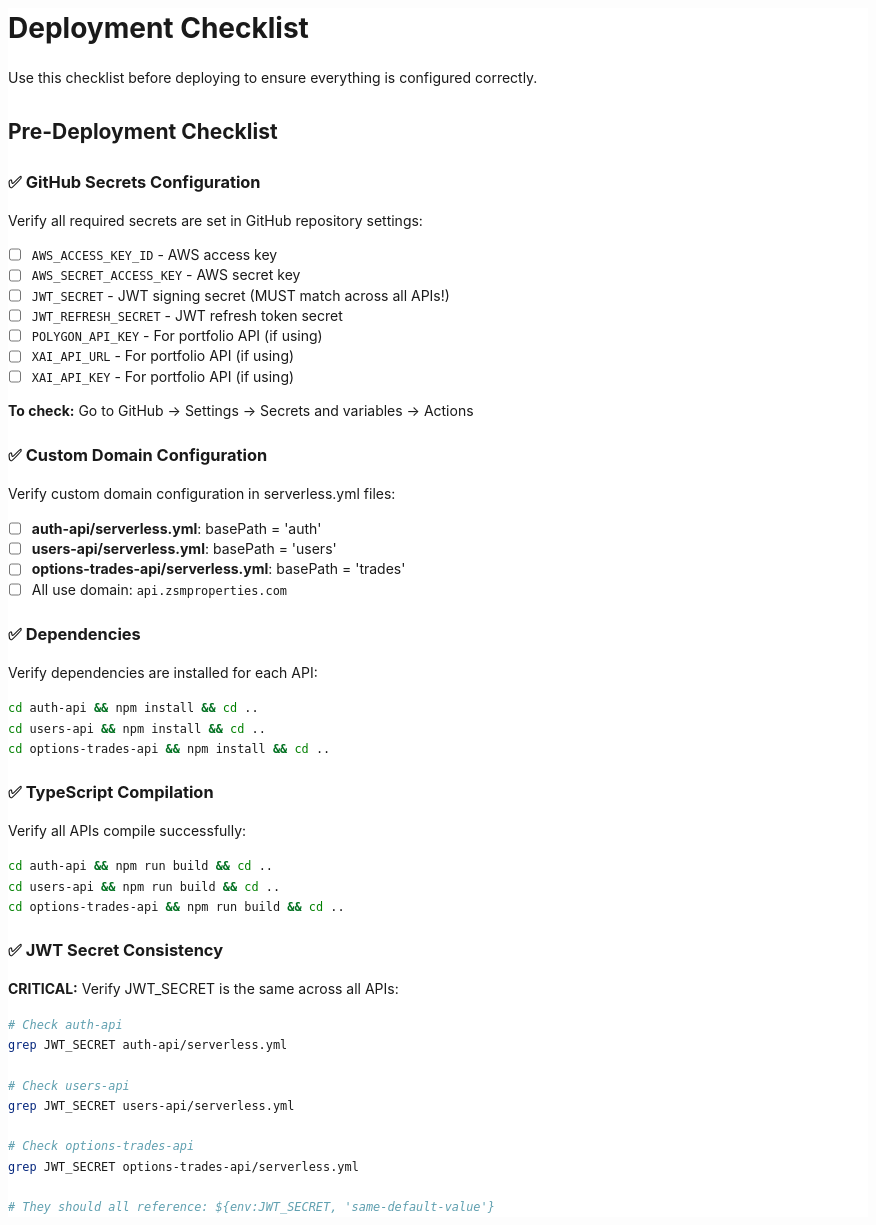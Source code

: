 # Deployment Checklist

Use this checklist before deploying to ensure everything is configured correctly.

## Pre-Deployment Checklist

### ✅ GitHub Secrets Configuration

Verify all required secrets are set in GitHub repository settings:

- [ ] `AWS_ACCESS_KEY_ID` - AWS access key
- [ ] `AWS_SECRET_ACCESS_KEY` - AWS secret key
- [ ] `JWT_SECRET` - JWT signing secret (MUST match across all APIs!)
- [ ] `JWT_REFRESH_SECRET` - JWT refresh token secret
- [ ] `POLYGON_API_KEY` - For portfolio API (if using)
- [ ] `XAI_API_URL` - For portfolio API (if using)
- [ ] `XAI_API_KEY` - For portfolio API (if using)

**To check:** Go to GitHub → Settings → Secrets and variables → Actions

### ✅ Custom Domain Configuration

Verify custom domain configuration in serverless.yml files:

- [ ] **auth-api/serverless.yml**: basePath = 'auth'
- [ ] **users-api/serverless.yml**: basePath = 'users'
- [ ] **options-trades-api/serverless.yml**: basePath = 'trades'
- [ ] All use domain: `api.zsmproperties.com`

### ✅ Dependencies

Verify dependencies are installed for each API:

```bash
cd auth-api && npm install && cd ..
cd users-api && npm install && cd ..
cd options-trades-api && npm install && cd ..
```

### ✅ TypeScript Compilation

Verify all APIs compile successfully:

```bash
cd auth-api && npm run build && cd ..
cd users-api && npm run build && cd ..
cd options-trades-api && npm run build && cd ..
```

### ✅ JWT Secret Consistency

**CRITICAL:** Verify JWT_SECRET is the same across all APIs:

```bash
# Check auth-api
grep JWT_SECRET auth-api/serverless.yml

# Check users-api
grep JWT_SECRET users-api/serverless.yml

# Check options-trades-api
grep JWT_SECRET options-trades-api/serverless.yml

# They should all reference: ${env:JWT_SECRET, 'same-default-value'}
```
